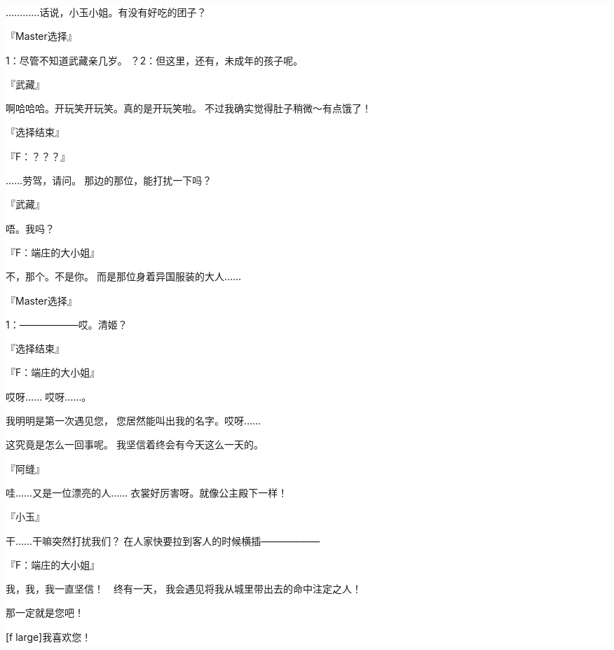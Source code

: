 …………话说，小玉小姐。有没有好吃的团子？

『Master选择』

1：尽管不知道武藏亲几岁。
？2：但这里，还有，未成年的孩子呢。

『武藏』

啊哈哈哈。开玩笑开玩笑。真的是开玩笑啦。
不过我确实觉得肚子稍微～有点饿了！

『选择结束』

『F：？？？』

……劳驾，请问。
那边的那位，能打扰一下吗？

『武藏』

唔。我吗？

『F：端庄的大小姐』

不，那个。不是你。
而是那位身着异国服装的大人……

『Master选择』

1：——————哎。清姬？

『选择结束』

『F：端庄的大小姐』

哎呀……
哎呀……。

我明明是第一次遇见您，
您居然能叫出我的名字。哎呀……

这究竟是怎么一回事呢。
我坚信着终会有今天这么一天的。

『阿缝』

哇……又是一位漂亮的人……
衣裳好厉害呀。就像公主殿下一样！

『小玉』

干……干嘛突然打扰我们？
在人家快要拉到客人的时候横插——————

『F：端庄的大小姐』

我，我，我一直坚信！　终有一天，
我会遇见将我从城里带出去的命中注定之人！

那一定就是您吧！

[f large]我喜欢您！
